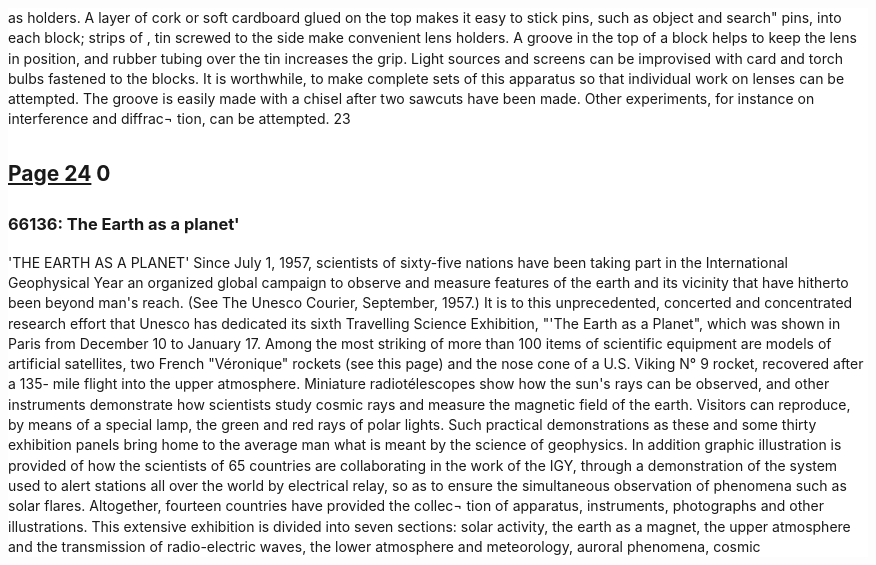 as holders. A layer of cork or soft
cardboard glued on the top makes it
easy to stick pins, such as object and
search" pins, into each block; strips of ,
tin screwed to the side make convenient
lens holders. A groove in the top of
a block helps to keep the lens in
position, and rubber tubing over the tin
increases the grip.
Light sources and screens can be
improvised with card and torch bulbs
fastened to the blocks. It is worthwhile,
to make complete sets of this apparatus
so that individual work on lenses can
be attempted. The groove is easily
made with a chisel after two sawcuts
have been made. Other experiments,
for instance on interference and diffrac¬
tion, can be attempted.
23

## [Page 24](066121engo.pdf#page=24) 0

### 66136: The Earth as a planet'

'THE EARTH
AS A PLANET'
Since July 1, 1957, scientists of sixty-five nations have
been taking part in the International Geophysical
Year an organized global campaign to observe and
measure features of the earth and its vicinity that have
hitherto been beyond man's reach. (See The Unesco
Courier, September, 1957.)
It is to this unprecedented, concerted and concentrated
research effort that Unesco has dedicated its sixth
Travelling Science Exhibition, "'The Earth as a Planet",
which was shown in Paris from December 10 to January 17.
Among the most striking of more than 100 items of
scientific equipment are models of artificial satellites, two
French "Véronique" rockets (see this page) and the nose
cone of a U.S. Viking N° 9 rocket, recovered after a 135-
mile flight into the upper atmosphere.
Miniature radiotélescopes show how the sun's rays can
be observed, and other instruments demonstrate how
scientists study cosmic rays and measure the magnetic
field of the earth. Visitors can reproduce, by means of a
special lamp, the green and red rays of polar lights.
Such practical demonstrations as these and some thirty
exhibition panels bring home to the average man what is
meant by the science of geophysics. In addition graphic
illustration is provided of how the scientists of 65 countries
are collaborating in the work of the IGY, through a
demonstration of the system used to alert stations all
over the world by electrical relay, so as to ensure the
simultaneous observation of phenomena such as solar
flares.
Altogether, fourteen countries have provided the collec¬
tion of apparatus, instruments, photographs and other
illustrations.
This extensive exhibition is divided into seven sections:
solar activity, the earth as a magnet, the upper atmosphere
and the transmission of radio-electric waves, the lower
atmosphere and meteorology, auroral phenomena, cosmic
